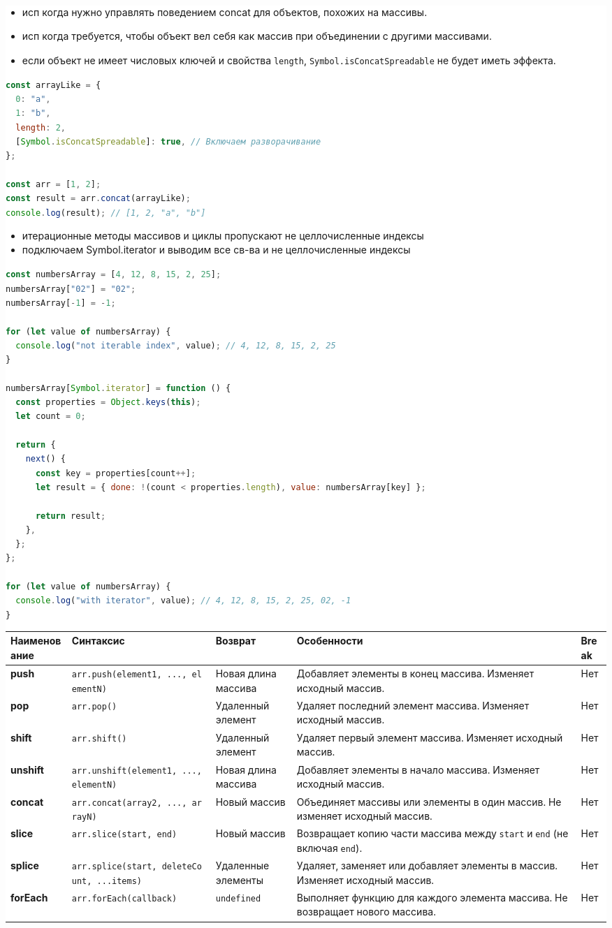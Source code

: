 - исп когда нужно управлять поведением concat для объектов, похожих на массивы.

- исп когда требуется, чтобы объект вел себя как массив при объединении с другими массивами.

- если объект не имеет числовых ключей и свойства `length`, `Symbol.isConcatSpreadable` не будет иметь эффекта.

```js
const arrayLike = {
  0: "a",
  1: "b",
  length: 2,
  [Symbol.isConcatSpreadable]: true, // Включаем разворачивание
};

const arr = [1, 2];
const result = arr.concat(arrayLike);
console.log(result); // [1, 2, "a", "b"]
```

- итерационные методы массивов и циклы пропускают не целлочисленные индексы
- подключаем Symbol.iterator и выводим все св-ва и не целлочисленные индексы

```js
const numbersArray = [4, 12, 8, 15, 2, 25];
numbersArray["02"] = "02";
numbersArray[-1] = -1;

for (let value of numbersArray) {
  console.log("not iterable index", value); // 4, 12, 8, 15, 2, 25
}

numbersArray[Symbol.iterator] = function () {
  const properties = Object.keys(this);
  let count = 0;

  return {
    next() {
      const key = properties[count++];
      let result = { done: !(count < properties.length), value: numbersArray[key] };

      return result;
    },
  };
};

for (let value of numbersArray) {
  console.log("with iterator", value); // 4, 12, 8, 15, 2, 25, 02, -1
}
```

| Наименование | Синтаксис | Возврат | Особенности | Break |
| :-- | :-- | :-- | :-- | :-- |
| **push** | `arr.push(element1, ..., elementN)` | Новая длина массива | Добавляет элементы в конец массива. Изменяет исходный массив. | Нет |
| **pop** | `arr.pop()` | Удаленный элемент | Удаляет последний элемент массива. Изменяет исходный массив. | Нет |
| **shift** | `arr.shift()` | Удаленный элемент | Удаляет первый элемент массива. Изменяет исходный массив. | Нет |
| **unshift** | `arr.unshift(element1, ..., elementN)` | Новая длина массива | Добавляет элементы в начало массива. Изменяет исходный массив. | Нет |
| **concat** | `arr.concat(array2, ..., arrayN)` | Новый массив | Объединяет массивы или элементы в один массив. Не изменяет исходный массив. | Нет |
| **slice** | `arr.slice(start, end)` | Новый массив | Возвращает копию части массива между `start` и `end` (не включая `end`). | Нет |
| **splice** | `arr.splice(start, deleteCount, ...items)` | Удаленные элементы | Удаляет, заменяет или добавляет элементы в массив. Изменяет исходный массив. | Нет |
| **forEach** | `arr.forEach(callback)` | `undefined` | Выполняет функцию для каждого элемента массива. Не возвращает нового массива. | Нет |
